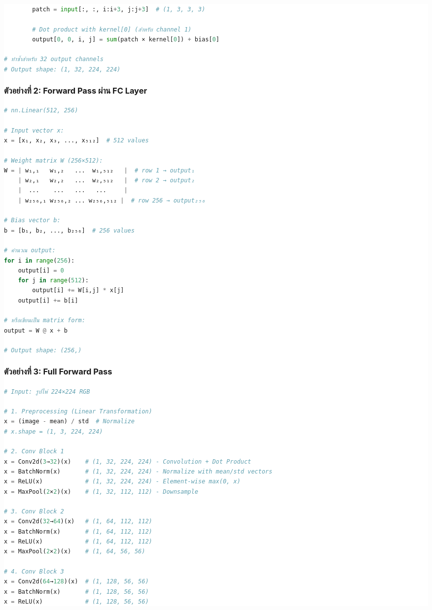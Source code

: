 ```python
        patch = input[:, :, i:i+3, j:j+3]  # (1, 3, 3, 3)
        
        # Dot product with kernel[0] (สำหรับ channel 1)
        output[0, 0, i, j] = sum(patch × kernel[0]) + bias[0]

# ทำซ้ำสำหรับ 32 output channels
# Output shape: (1, 32, 224, 224)
```

### ตัวอย่างที่ 2: Forward Pass ผ่าน FC Layer

```python
# nn.Linear(512, 256)

# Input vector x:
x = [x₁, x₂, x₃, ..., x₅₁₂]  # 512 values

# Weight matrix W (256×512):
W = | w₁,₁   w₁,₂   ...  w₁,₅₁₂   |  # row 1 → output₁
    | w₂,₁   w₂,₂   ...  w₂,₅₁₂   |  # row 2 → output₂
    |  ...    ...   ...   ...     |
    | w₂₅₆,₁ w₂₅₆,₂ ... w₂₅₆,₅₁₂ |  # row 256 → output₂₅₆

# Bias vector b:
b = [b₁, b₂, ..., b₂₅₆]  # 256 values

# คำนวณ output:
for i in range(256):
    output[i] = 0
    for j in range(512):
        output[i] += W[i,j] * x[j]
    output[i] += b[i]

# หรือเขียนเป็น matrix form:
output = W @ x + b

# Output shape: (256,)
```

### ตัวอย่างที่ 3: Full Forward Pass

```python
# Input: รูปไพ่ 224×224 RGB

# 1. Preprocessing (Linear Transformation)
x = (image - mean) / std  # Normalize
# x.shape = (1, 3, 224, 224)

# 2. Conv Block 1
x = Conv2d(3→32)(x)    # (1, 32, 224, 224) - Convolution + Dot Product
x = BatchNorm(x)       # (1, 32, 224, 224) - Normalize with mean/std vectors
x = ReLU(x)            # (1, 32, 224, 224) - Element-wise max(0, x)
x = MaxPool(2×2)(x)    # (1, 32, 112, 112) - Downsample

# 3. Conv Block 2
x = Conv2d(32→64)(x)   # (1, 64, 112, 112)
x = BatchNorm(x)       # (1, 64, 112, 112)
x = ReLU(x)            # (1, 64, 112, 112)
x = MaxPool(2×2)(x)    # (1, 64, 56, 56)

# 4. Conv Block 3
x = Conv2d(64→128)(x)  # (1, 128, 56, 56)
x = BatchNorm(x)       # (1, 128, 56, 56)
x = ReLU(x)            # (1, 128, 56, 56)
```